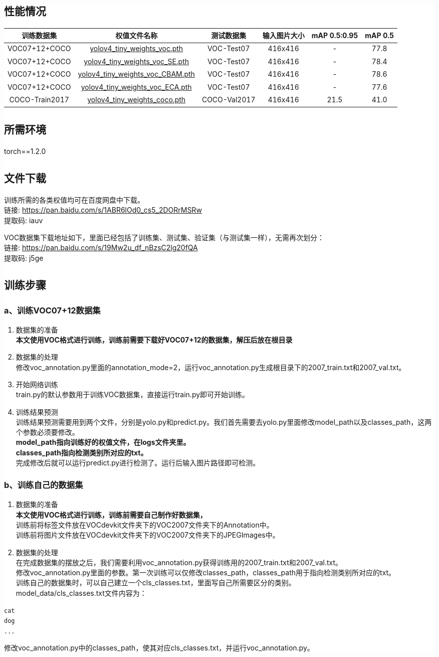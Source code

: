 ## 性能情况
| 训练数据集 | 权值文件名称 | 测试数据集 | 输入图片大小 | mAP 0.5:0.95 | mAP 0.5 |
| :-----: | :-----: | :------: | :------: | :------: | :-----: |
| VOC07+12+COCO | [yolov4_tiny_weights_voc.pth](https://github.com/bubbliiiing/yolov4-tiny-pytorch/releases/download/v1.0/yolov4_tiny_weights_voc.pth) | VOC-Test07 | 416x416 | - | 77.8
| VOC07+12+COCO | [yolov4_tiny_weights_voc_SE.pth](https://github.com/bubbliiiing/yolov4-tiny-pytorch/releases/download/v1.0/yolov4_tiny_weights_voc_SE.pth) | VOC-Test07 | 416x416 | - | 78.4
| VOC07+12+COCO | [yolov4_tiny_weights_voc_CBAM.pth](https://github.com/bubbliiiing/yolov4-tiny-pytorch/releases/download/v1.0/yolov4_tiny_weights_voc_CBAM.pth) | VOC-Test07 | 416x416 | - | 78.6
| VOC07+12+COCO | [yolov4_tiny_weights_voc_ECA.pth](https://github.com/bubbliiiing/yolov4-tiny-pytorch/releases/download/v1.0/yolov4_tiny_weights_voc_ECA.pth) | VOC-Test07 | 416x416 | - | 77.6
| COCO-Train2017 | [yolov4_tiny_weights_coco.pth](https://github.com/bubbliiiing/yolov4-tiny-pytorch/releases/download/v1.0/yolov4_tiny_weights_coco.pth) | COCO-Val2017 | 416x416 | 21.5 | 41.0

## 所需环境
torch==1.2.0

## 文件下载
训练所需的各类权值均可在百度网盘中下载。    
链接: https://pan.baidu.com/s/1ABR6lOd0_cs5_2DORrMSRw      
提取码: iauv    

VOC数据集下载地址如下，里面已经包括了训练集、测试集、验证集（与测试集一样），无需再次划分：  
链接: https://pan.baidu.com/s/19Mw2u_df_nBzsC2lg20fQA    
提取码: j5ge  

## 训练步骤
### a、训练VOC07+12数据集
1. 数据集的准备   
**本文使用VOC格式进行训练，训练前需要下载好VOC07+12的数据集，解压后放在根目录**  

2. 数据集的处理   
修改voc_annotation.py里面的annotation_mode=2，运行voc_annotation.py生成根目录下的2007_train.txt和2007_val.txt。   

3. 开始网络训练   
train.py的默认参数用于训练VOC数据集，直接运行train.py即可开始训练。   

4. 训练结果预测   
训练结果预测需要用到两个文件，分别是yolo.py和predict.py。我们首先需要去yolo.py里面修改model_path以及classes_path，这两个参数必须要修改。   
**model_path指向训练好的权值文件，在logs文件夹里。   
classes_path指向检测类别所对应的txt。**   
完成修改后就可以运行predict.py进行检测了。运行后输入图片路径即可检测。   

### b、训练自己的数据集
1. 数据集的准备  
**本文使用VOC格式进行训练，训练前需要自己制作好数据集，**    
训练前将标签文件放在VOCdevkit文件夹下的VOC2007文件夹下的Annotation中。   
训练前将图片文件放在VOCdevkit文件夹下的VOC2007文件夹下的JPEGImages中。   

2. 数据集的处理  
在完成数据集的摆放之后，我们需要利用voc_annotation.py获得训练用的2007_train.txt和2007_val.txt。   
修改voc_annotation.py里面的参数。第一次训练可以仅修改classes_path，classes_path用于指向检测类别所对应的txt。   
训练自己的数据集时，可以自己建立一个cls_classes.txt，里面写自己所需要区分的类别。   
model_data/cls_classes.txt文件内容为：      
```python
cat
dog
...
```
修改voc_annotation.py中的classes_path，使其对应cls_classes.txt，并运行voc_annotation.py。  
